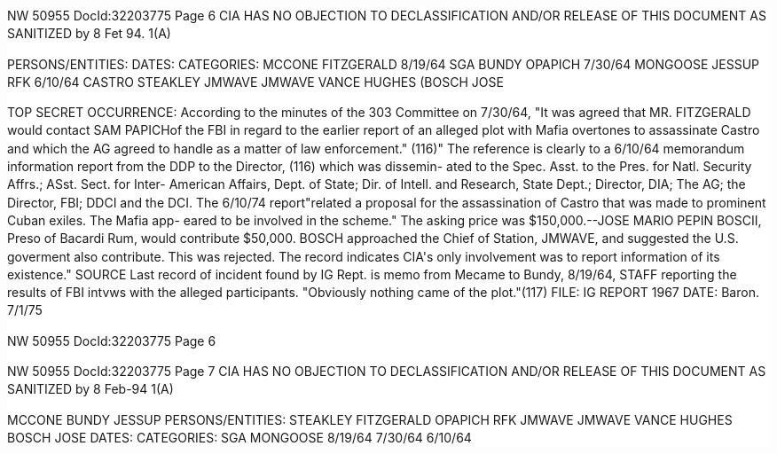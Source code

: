 NW 50955 DocId:32203775 Page 6
CIA HAS NO OBJECTION TO
DECLASSIFICATION AND/OR
RELEASE OF THIS DOCUMENT
AS SANITIZED
by 8 Fet 94.
1(A)

PERSONS/ENTITIES: DATES: CATEGORIES:
MCCONE FITZGERALD 8/19/64 SGA
BUNDY OPAPICH 7/30/64 MONGOOSE
JESSUP RFK 6/10/64 CASTRO
STEAKLEY JMWAVE
JMWAVE VANCE
HUGHES
(BOSCH JOSE

TOP SECRET
OCCURRENCE: According to the minutes of the 303 Committee on 7/30/64, "It was agreed
that MR. FITZGERALD would contact SAM PAPICHof the FBI in regard to the earlier report
of an alleged plot with Mafia overtones to assassinate Castro and which the AG agreed
to handle as a matter of law enforcement." (116)" The reference is clearly to a 6/10/64
memorandum information report from the DDP to the Director, (116) which was dissemin-
ated to the Spec. Asst. to the Pres. for Natl. Security Affrs.; ASst. Sect. for Inter-
American Affairs, Dept. of State; Dir. of Intell. and Research, State Dept.; Director,
DIA; The AG; the Director, FBI; DDCI and the DCI. The 6/10/74 report"related a proposal
for the assassination of Castro that was made to prominent Cuban exiles. The Mafia app-
eared to be involved in the scheme." The asking price was $150,000.--JOSE MARIO PEPIN
BOSCII, Preso of Bacardi Rum, would contribute $50,000. BOSCH approached the Chief of
Station, JMWAVE, and suggested the U.S. goverment also contribute. This was rejected.
The record indicates CIA's only involvement was to report information of its existence."
SOURCE Last record of incident found by IG Rept. is memo from Mecame to Bundy, 8/19/64,
STAFF
reporting the results of FBI intvws with the alleged participants. "Obviously nothing
came of the plot."(117)
FILE: IG REPORT 1967 DATE: Baron. 7/1/75

NW 50955 DocId:32203775 Page 6

NW 50955 DocId:32203775 Page 7
CIA HAS NO OBJECTION TO
DECLASSIFICATION AND/OR
RELEASE OF THIS DOCUMENT
AS SANITIZED
by 8 Feb-94
1(A)

MCCONE
BUNDY
JESSUP
PERSONS/ENTITIES:
STEAKLEY
FITZGERALD
OPAPICH
RFK
JMWAVE
JMWAVE VANCE
HUGHES
BOSCH JOSE
DATES:
CATEGORIES:
SGA
MONGOOSE
8/19/64
7/30/64
6/10/64